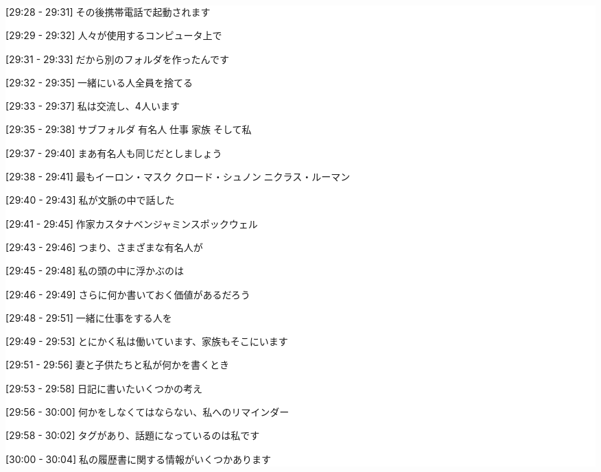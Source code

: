 [29:28 - 29:31]
その後携帯電話で起動されます

[29:29 - 29:32]
人々が使用するコンピュータ上で

[29:31 - 29:33]
だから別のフォルダを作ったんです

[29:32 - 29:35]
一緒にいる人全員を捨てる

[29:33 - 29:37]
私は交流し、4人います

[29:35 - 29:38]
サブフォルダ 有名人 仕事 家族 そして私

[29:37 - 29:40]
まあ有名人も同じだとしましょう

[29:38 - 29:41]
最もイーロン・マスク クロード・シュノン ニクラス・ルーマン

[29:40 - 29:43]
私が文脈の中で話した

[29:41 - 29:45]
作家カスタナベンジャミンスポックウェル

[29:43 - 29:46]
つまり、さまざまな有名人が

[29:45 - 29:48]
私の頭の中に浮かぶのは

[29:46 - 29:49]
さらに何か書いておく価値があるだろう

[29:48 - 29:51]
一緒に仕事をする人を

[29:49 - 29:53]
とにかく私は働いています、家族もそこにいます

[29:51 - 29:56]
妻と子供たちと私が何かを書くとき

[29:53 - 29:58]
日記に書いたいくつかの考え

[29:56 - 30:00]
何かをしなくてはならない、私へのリマインダー

[29:58 - 30:02]
タグがあり、話題になっているのは私です

[30:00 - 30:04]
私の履歴書に関する情報がいくつかあります
